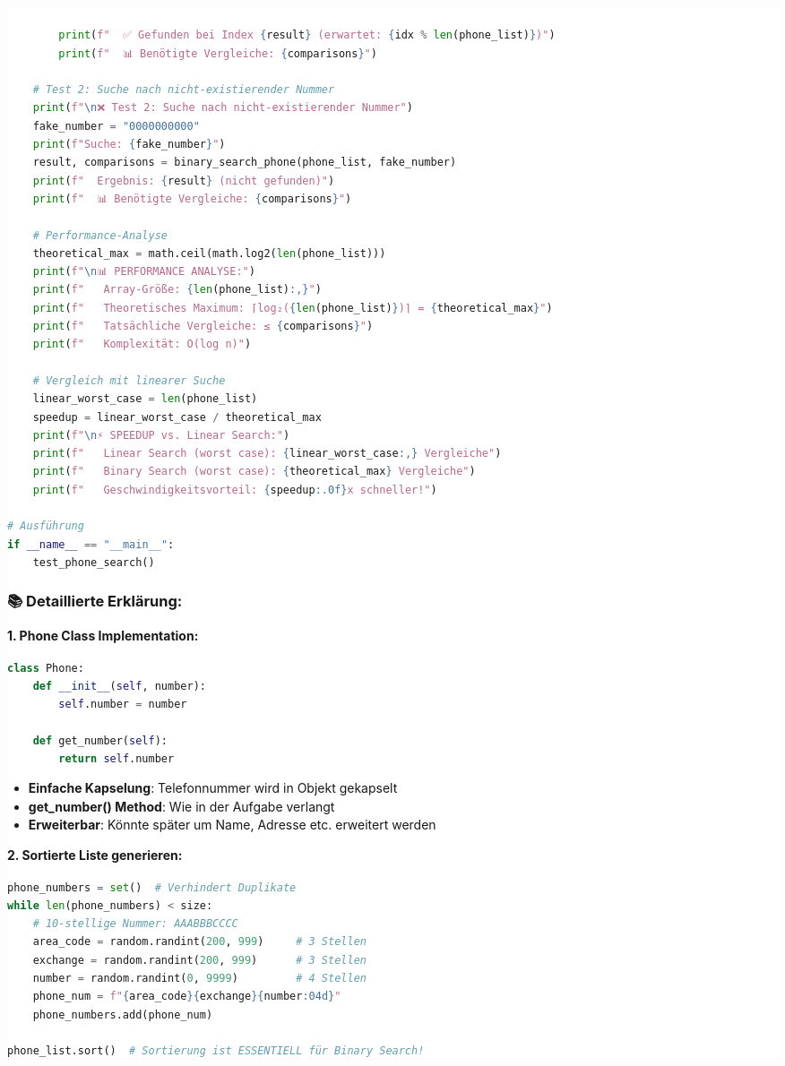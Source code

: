 ```python
        
        print(f"  ✅ Gefunden bei Index {result} (erwartet: {idx % len(phone_list)})")
        print(f"  📊 Benötigte Vergleiche: {comparisons}")
    
    # Test 2: Suche nach nicht-existierender Nummer
    print(f"\n❌ Test 2: Suche nach nicht-existierender Nummer")
    fake_number = "0000000000"
    print(f"Suche: {fake_number}")
    result, comparisons = binary_search_phone(phone_list, fake_number)
    print(f"  Ergebnis: {result} (nicht gefunden)")
    print(f"  📊 Benötigte Vergleiche: {comparisons}")
    
    # Performance-Analyse
    theoretical_max = math.ceil(math.log2(len(phone_list)))
    print(f"\n📊 PERFORMANCE ANALYSE:")
    print(f"   Array-Größe: {len(phone_list):,}")
    print(f"   Theoretisches Maximum: ⌈log₂({len(phone_list)})⌉ = {theoretical_max}")
    print(f"   Tatsächliche Vergleiche: ≤ {comparisons}")
    print(f"   Komplexität: O(log n)")
    
    # Vergleich mit linearer Suche
    linear_worst_case = len(phone_list)
    speedup = linear_worst_case / theoretical_max
    print(f"\n⚡ SPEEDUP vs. Linear Search:")
    print(f"   Linear Search (worst case): {linear_worst_case:,} Vergleiche")
    print(f"   Binary Search (worst case): {theoretical_max} Vergleiche")
    print(f"   Geschwindigkeitsvorteil: {speedup:.0f}x schneller!")

# Ausführung
if __name__ == "__main__":
    test_phone_search()
```

### 📚 Detaillierte Erklärung:

**1. Phone Class Implementation:**
```python
class Phone:
    def __init__(self, number):
        self.number = number
    
    def get_number(self):
        return self.number
```
- **Einfache Kapselung**: Telefonnummer wird in Objekt gekapselt
- **get_number() Method**: Wie in der Aufgabe verlangt
- **Erweiterbar**: Könnte später um Name, Adresse etc. erweitert werden

**2. Sortierte Liste generieren:**
```python
phone_numbers = set()  # Verhindert Duplikate
while len(phone_numbers) < size:
    # 10-stellige Nummer: AAABBBCCCC
    area_code = random.randint(200, 999)     # 3 Stellen
    exchange = random.randint(200, 999)      # 3 Stellen  
    number = random.randint(0, 9999)         # 4 Stellen
    phone_num = f"{area_code}{exchange}{number:04d}"
    phone_numbers.add(phone_num)

phone_list.sort()  # Sortierung ist ESSENTIELL für Binary Search!
```
